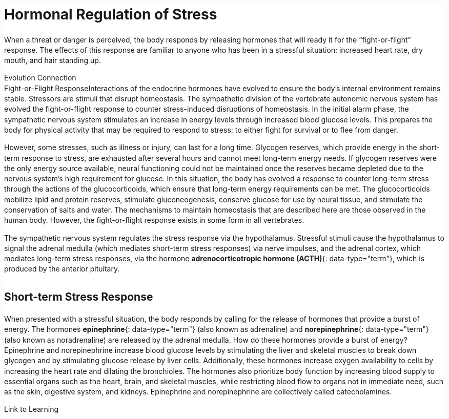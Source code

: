 # Hormonal Regulation of Stress

When a threat or danger is perceived, the body responds by releasing hormones that will ready it for the “fight-or-flight” response. The effects of this response are familiar to anyone who has been in a stressful situation: increased heart rate, dry mouth, and hair standing up.

<div data-type="note" data-has-label="true" class="note evolution" data-label="" markdown="1">
<div data-type="title" class="title">
Evolution Connection
</div>
<span data-type="title">Fight-or-Flight Response</span>Interactions of the endocrine hormones have evolved to ensure the body’s internal environment remains stable. Stressors are stimuli that disrupt homeostasis. The sympathetic division of the vertebrate autonomic nervous system has evolved the fight-or-flight response to counter stress-induced disruptions of homeostasis. In the initial alarm phase, the sympathetic nervous system stimulates an increase in energy levels through increased blood glucose levels. This prepares the body for physical activity that may be required to respond to stress: to either fight for survival or to flee from danger.

However, some stresses, such as illness or injury, can last for a long time. Glycogen reserves, which provide energy in the short-term response to stress, are exhausted after several hours and cannot meet long-term energy needs. If glycogen reserves were the only energy source available, neural functioning could not be maintained once the reserves became depleted due to the nervous system’s high requirement for glucose. In this situation, the body has evolved a response to counter long-term stress through the actions of the glucocorticoids, which ensure that long-term energy requirements can be met. The glucocorticoids mobilize lipid and protein reserves, stimulate gluconeogenesis, conserve glucose for use by neural tissue, and stimulate the conservation of salts and water. The mechanisms to maintain homeostasis that are described here are those observed in the human body. However, the fight-or-flight response exists in some form in all vertebrates.

</div>

The sympathetic nervous system regulates the stress response via the hypothalamus. Stressful stimuli cause the hypothalamus to signal the adrenal medulla (which mediates short-term stress responses) via nerve impulses, and the adrenal cortex, which mediates long-term stress responses, via the hormone **adrenocorticotropic hormone (ACTH)**{: data-type="term"}, which is produced by the anterior pituitary.

## Short-term Stress Response

When presented with a stressful situation, the body responds by calling for the release of hormones that provide a burst of energy. The hormones **epinephrine**{: data-type="term"} (also known as adrenaline) and **norepinephrine**{: data-type="term"} (also known as noradrenaline) are released by the adrenal medulla. How do these hormones provide a burst of energy? Epinephrine and norepinephrine increase blood glucose levels by stimulating the liver and skeletal muscles to break down glycogen and by stimulating glucose release by liver cells. Additionally, these hormones increase oxygen availability to cells by increasing the heart rate and dilating the bronchioles. The hormones also prioritize body function by increasing blood supply to essential organs such as the heart, brain, and skeletal muscles, while restricting blood flow to organs not in immediate need, such as the skin, digestive system, and kidneys. Epinephrine and norepinephrine are collectively called catecholamines.

<div data-type="note" data-has-label="true" class="note interactive-embedded-homework" data-label="" markdown="1">
<div data-type="title" class="title">
Link to Learning
</div>